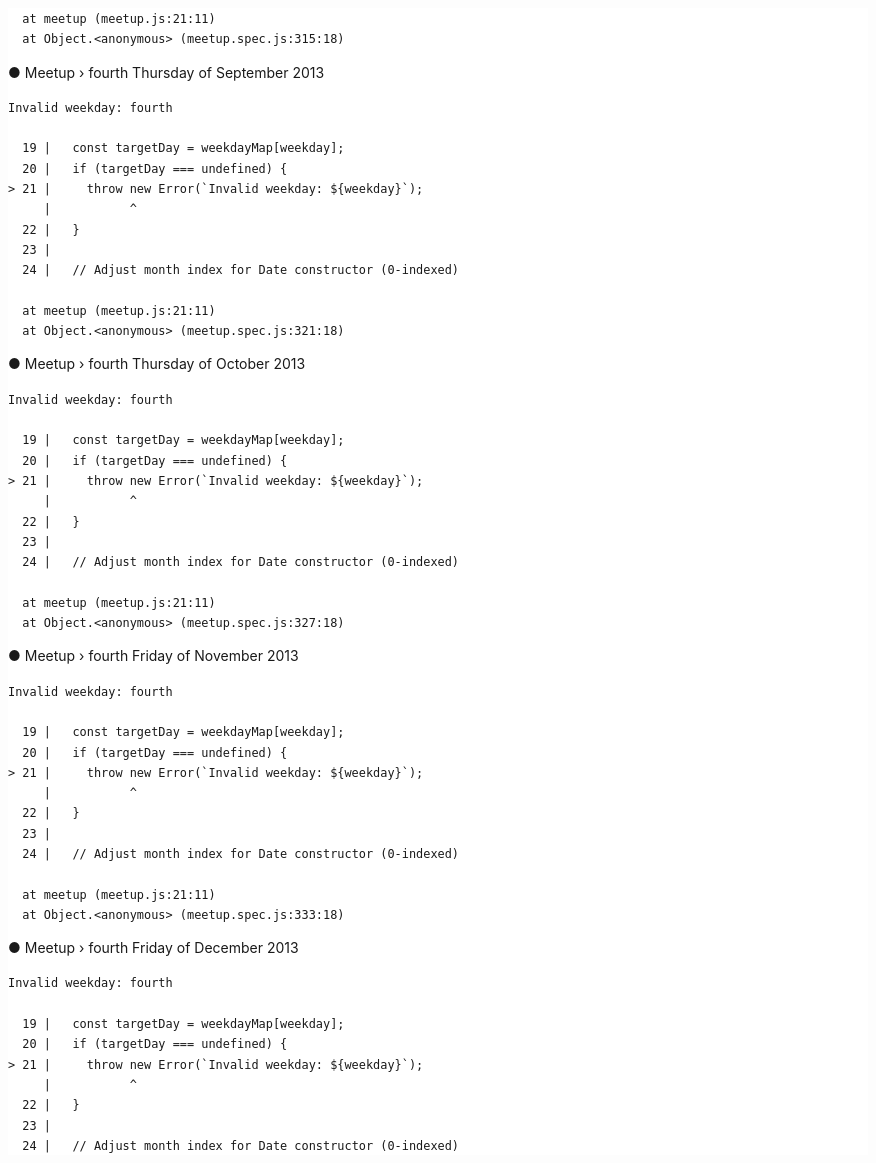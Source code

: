       at meetup (meetup.js:21:11)
      at Object.<anonymous> (meetup.spec.js:315:18)

  ● Meetup › fourth Thursday of September 2013

    Invalid weekday: fourth

      19 |   const targetDay = weekdayMap[weekday];
      20 |   if (targetDay === undefined) {
    > 21 |     throw new Error(`Invalid weekday: ${weekday}`);
         |           ^
      22 |   }
      23 |
      24 |   // Adjust month index for Date constructor (0-indexed)

      at meetup (meetup.js:21:11)
      at Object.<anonymous> (meetup.spec.js:321:18)

  ● Meetup › fourth Thursday of October 2013

    Invalid weekday: fourth

      19 |   const targetDay = weekdayMap[weekday];
      20 |   if (targetDay === undefined) {
    > 21 |     throw new Error(`Invalid weekday: ${weekday}`);
         |           ^
      22 |   }
      23 |
      24 |   // Adjust month index for Date constructor (0-indexed)

      at meetup (meetup.js:21:11)
      at Object.<anonymous> (meetup.spec.js:327:18)

  ● Meetup › fourth Friday of November 2013

    Invalid weekday: fourth

      19 |   const targetDay = weekdayMap[weekday];
      20 |   if (targetDay === undefined) {
    > 21 |     throw new Error(`Invalid weekday: ${weekday}`);
         |           ^
      22 |   }
      23 |
      24 |   // Adjust month index for Date constructor (0-indexed)

      at meetup (meetup.js:21:11)
      at Object.<anonymous> (meetup.spec.js:333:18)

  ● Meetup › fourth Friday of December 2013

    Invalid weekday: fourth

      19 |   const targetDay = weekdayMap[weekday];
      20 |   if (targetDay === undefined) {
    > 21 |     throw new Error(`Invalid weekday: ${weekday}`);
         |           ^
      22 |   }
      23 |
      24 |   // Adjust month index for Date constructor (0-indexed)
